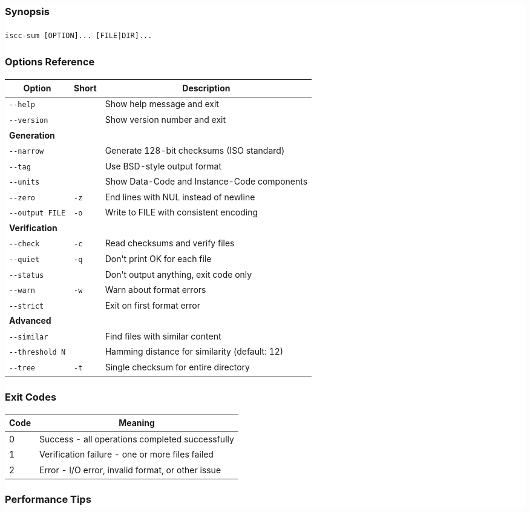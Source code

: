 ### Synopsis

```
iscc-sum [OPTION]... [FILE|DIR]...
```

### Options Reference

| Option           | Short | Description                                   |
| ---------------- | ----- | --------------------------------------------- |
| `--help`         |       | Show help message and exit                    |
| `--version`      |       | Show version number and exit                  |
| **Generation**   |       |                                               |
| `--narrow`       |       | Generate 128-bit checksums (ISO standard)     |
| `--tag`          |       | Use BSD-style output format                   |
| `--units`        |       | Show Data-Code and Instance-Code components   |
| `--zero`         | `-z`  | End lines with NUL instead of newline         |
| `--output FILE`  | `-o`  | Write to FILE with consistent encoding        |
| **Verification** |       |                                               |
| `--check`        | `-c`  | Read checksums and verify files               |
| `--quiet`        | `-q`  | Don't print OK for each file                  |
| `--status`       |       | Don't output anything, exit code only         |
| `--warn`         | `-w`  | Warn about format errors                      |
| `--strict`       |       | Exit on first format error                    |
| **Advanced**     |       |                                               |
| `--similar`      |       | Find files with similar content               |
| `--threshold N`  |       | Hamming distance for similarity (default: 12) |
| `--tree`         | `-t`  | Single checksum for entire directory          |

### Exit Codes

| Code | Meaning                                           |
| ---- | ------------------------------------------------- |
| 0    | Success - all operations completed successfully   |
| 1    | Verification failure - one or more files failed   |
| 2    | Error - I/O error, invalid format, or other issue |

### Performance Tips
